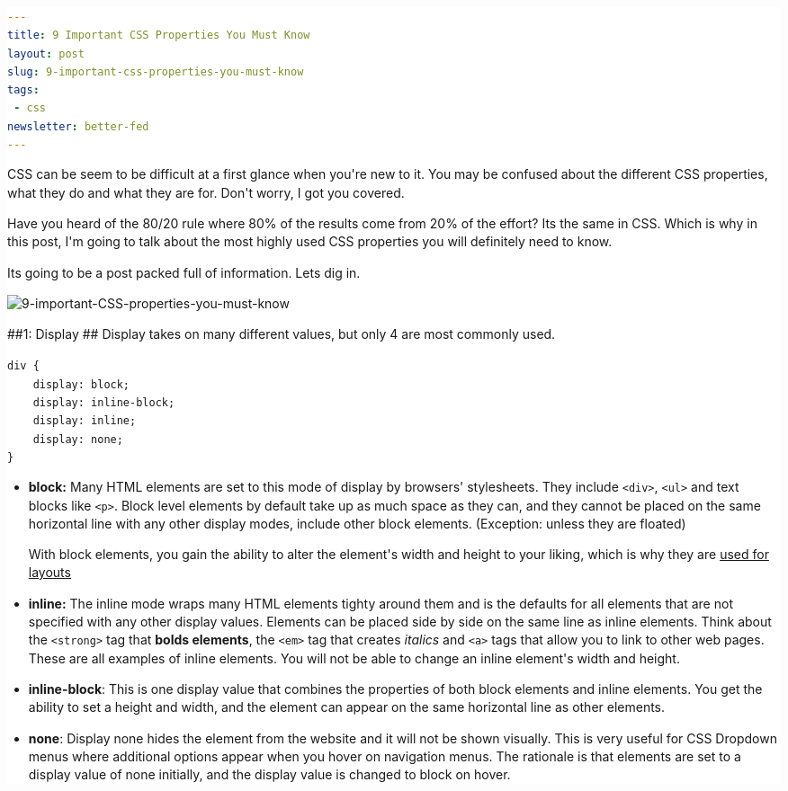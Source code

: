 ```yaml
---
title: 9 Important CSS Properties You Must Know
layout: post
slug: 9-important-css-properties-you-must-know
tags:
 - css
newsletter: better-fed
---
```



CSS can be seem to be difficult at a first glance when you're new to it. You may be confused about the different CSS properties, what they do and what they are for. Don't worry, I got you covered.

Have you heard of the 80/20 rule where 80% of the results come from 20% of the effort? Its the same in CSS. Which is why in this post, I'm going to talk about the most highly used CSS properties you will definitely need to know.

Its going to be a post packed full of information. Lets dig in.



<img src="/images/2013/05/9-important-CSS-properties-you-must-know.jpg" alt="9-important-CSS-properties-you-must-know" width="593" height="381" class="aligncenter size-full wp-image-164" />

##1: Display ##
Display takes on many different values, but only 4 are most commonly used.

    div {
        display: block;
        display: inline-block;
        display: inline;
        display: none;
    }

+ **block:** Many HTML elements are set to this mode of display by browsers' stylesheets. They include `<div>`, `<ul>` and text blocks like `<p>`. Block level elements by default take up as much space as they can, and they cannot be placed on the same horizontal line with any other display modes, include other block elements. (Exception: unless they are floated)

    With block elements, you gain the ability to alter the element's width and height to your liking, which is why they are [used for layouts][1]

+ **inline:** The inline mode wraps many HTML elements tighty around them and is the defaults for all elements that are not specified with any other display values. Elements can be placed side by side on the same line as inline elements. Think about the `<strong>` tag that **bolds elements**, the `<em>` tag that creates *italics* and `<a>` tags that allow you to link to other web pages. These are all examples of inline elements. You will not be able to change an inline element's width and height.

+ **inline-block**: This is one display value that combines the properties of both block elements and inline elements. You get the ability to set a height and width, and the element can appear on the same horizontal line as other elements.

+ **none**: Display none hides the element from the website and it will not be shown visually. This is very useful for CSS Dropdown menus where additional options appear when you hover on navigation menus. The rationale is that elements are set to a display value of none initially,  and the display value is changed to block on hover.


[1]: http://zellwk.com/blog/layouts-of-a-website/ "used for layouts"
[2]: http://www.w3schools.com/cssref/pr_class_display.asp "W3 Schools Display values"
[3]: http://www.w3schools.com/cssref/css_units.asp "W3 Schools CSS units "
[4]: http://www.w3schools.com/cssref/pr_border-style.asp "W3 Schools Border Styles"
[5]: http://coding.smashingmagazine.com/2007/05/01/css-float-theory-things-you-should-know/ "float theory"
[7]: http://snook.ca/archives/html_and_css/font-size-with-rem "font sizing with rem"
[i1]: /images/2013/05/box-model.jpg "CSS Box Model"
[i2]: /images/2013/05/display-values.jpg "Display values"
[i3]: /images/2013/05/float-problems.jpg "Float Problems"